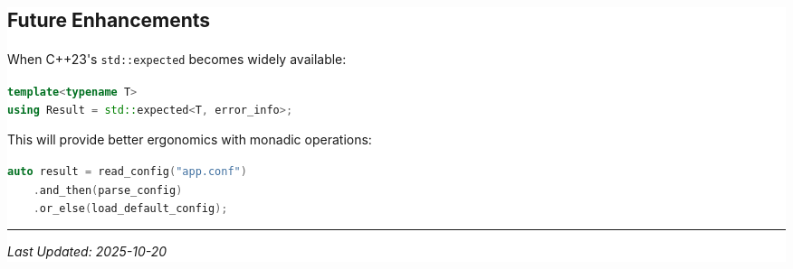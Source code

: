 ## Future Enhancements

When C++23's `std::expected` becomes widely available:
```cpp
template<typename T>
using Result = std::expected<T, error_info>;
```

This will provide better ergonomics with monadic operations:
```cpp
auto result = read_config("app.conf")
    .and_then(parse_config)
    .or_else(load_default_config);
```
---

*Last Updated: 2025-10-20*
